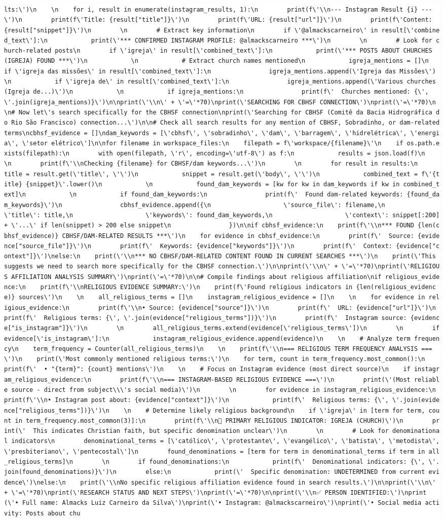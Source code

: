 ```
lts:\')\n    \n    for i, result in enumerate(instagram_results, 1):\n        print(f\'\\n--- Instagram Result {i} ---\')\n        print(f\'Title: {result["title"]}\')\n        print(f\'URL: {result["url"]}\')\n        print(f\'Content: {result["snippet"]}\')\n        \n        # Extract key information\n        if \'@almackscarneiro\' in result[\'combined_text\']:\n            print(\'*** CONFIRMED INSTAGRAM PROFILE: @almackscarneiro ***\')\n        \n        # Look for church-related posts\n        if \'igreja\' in result[\'combined_text\']:\n            print(\'*** POSTS ABOUT CHURCHES (IGREJA) FOUND ***\')\n            \n            # Extract church names mentioned\n            igreja_mentions = []\n            if \'igreja das missões\' in result[\'combined_text\']:\n                igreja_mentions.append(\'Igreja das Missões\')\n            if \'igreja de\' in result[\'combined_text\']:\n                igreja_mentions.append(\'Various churches (Igreja de...)\')\n            \n            if igreja_mentions:\n                print(f\'  Churches mentioned: {\', \'.join(igreja_mentions)}\')\n\nprint(\'\\n\' + \'=\'*70)\nprint(\'SEARCHING FOR CBHSF CONNECTION\')\nprint(\'=\'*70)\n\n# Now let\'s search specifically for the CBHSF connection\nprint(\'Searching for CBHSF (Comitê da Bacia Hidrográfica do Rio São Francisco) connection...\')\n\n# Check all search results for any mention of CBHSF, Sobradinho, or dam-related terms\ncbhsf_evidence = []\ndam_keywords = [\'cbhsf\', \'sobradinho\', \'dam\', \'barragem\', \'hidrelétrica\', \'energia\', \'setor elétrico\']\n\nfor filename in workspace_files:\n    filepath = f\'workspace/{filename}\'\n    if os.path.exists(filepath):\n        with open(filepath, \'r\', encoding=\'utf-8\') as f:\n            results = json.load(f)\n        \n        print(f\'\\nChecking {filename} for CBHSF/dam keywords...\')\n        \n        for result in results:\n            title = result.get(\'title\', \'\')\n            snippet = result.get(\'body\', \'\')\n            combined_text = f\'{title} {snippet}\'.lower()\n            \n            found_dam_keywords = [kw for kw in dam_keywords if kw in combined_text]\n            \n            if found_dam_keywords:\n                print(f\'  Found dam-related keywords: {found_dam_keywords}\')\n                cbhsf_evidence.append({\n                    \'source_file\': filename,\n                    \'title\': title,\n                    \'keywords\': found_dam_keywords,\n                    \'context\': snippet[:200] + \'...\' if len(snippet) > 200 else snippet\n                })\n\nif cbhsf_evidence:\n    print(f\'\\n*** FOUND {len(cbhsf_evidence)} CBHSF/DAM-RELATED RESULTS ***\')\n    for evidence in cbhsf_evidence:\n        print(f\'  Source: {evidence["source_file"]}\')\n        print(f\'  Keywords: {evidence["keywords"]}\')\n        print(f\'  Context: {evidence["context"]}\')\nelse:\n    print(\'\\n*** NO CBHSF/DAM-RELATED CONTENT FOUND IN CURRENT SEARCHES ***\')\n    print(\'This suggests we need to search more specifically for the CBHSF connection.\')\n\nprint(\'\\n\' + \'=\'*70)\nprint(\'RELIGIOUS AFFILIATION ANALYSIS SUMMARY\')\nprint(\'=\'*70)\n\n# Compile findings about religious affiliation\nif religious_evidence:\n    print(f\'\\nRELIGIOUS EVIDENCE SUMMARY:\')\n    print(f\'Found religious indicators in {len(religious_evidence)} sources\')\n    \n    all_religious_terms = []\n    instagram_religious_evidence = []\n    \n    for evidence in religious_evidence:\n        print(f\'\\n• Source: {evidence["source"]}\')\n        print(f\'  URL: {evidence["url"]}\')\n        print(f\'  Religious terms: {\', \'.join(evidence["religious_terms"])}\')\n        print(f\'  Instagram source: {evidence["is_instagram"]}\')\n        \n        all_religious_terms.extend(evidence[\'religious_terms\'])\n        \n        if evidence[\'is_instagram\']:\n            instagram_religious_evidence.append(evidence)\n    \n    # Analyze term frequency\n    term_frequency = Counter(all_religious_terms)\n    \n    print(f\'\\n=== RELIGIOUS TERM FREQUENCY ANALYSIS ===\')\n    print(\'Most commonly mentioned religious terms:\')\n    for term, count in term_frequency.most_common():\n        print(f\'  • "{term}": {count} mentions\')\n    \n    # Focus on Instagram evidence (most direct source)\n    if instagram_religious_evidence:\n        print(f\'\\n=== INSTAGRAM-BASED RELIGIOUS EVIDENCE ===\')\n        print(\'(Most reliable source - direct from subject\\\'s social media)\')\n        \n        for evidence in instagram_religious_evidence:\n            print(f\'\\n• Instagram post about: {evidence["context"]}\')\n            print(f\'  Religious terms: {\', \'.join(evidence["religious_terms"])}\')\n    \n    # Determine likely religious background\n    if \'igreja\' in [term for term, count in term_frequency.most_common(3)]:\n        print(f\'\\n🎯 PRIMARY RELIGIOUS INDICATOR: IGREJA (CHURCH)\')\n        print(\'  This indicates Christian faith, but specific denomination unclear\')\n        \n        # Look for denominational indicators\n        denominational_terms = [\'católico\', \'protestante\', \'evangélico\', \'batista\', \'metodista\', \'presbiteriano\', \'pentecostal\']\n        found_denominations = [term for term in denominational_terms if term in all_religious_terms]\n        \n        if found_denominations:\n            print(f\'  Denominational indicators: {\', \'.join(found_denominations)}\')\n        else:\n            print(\'  Specific denomination: UNDETERMINED from current evidence\')\nelse:\n    print(\'\\nNo specific religious affiliation evidence found in search results.\')\n\nprint(\'\\n\' + \'=\'*70)\nprint(\'RESEARCH STATUS AND NEXT STEPS\')\nprint(\'=\'*70)\n\nprint(\'\\n✅ PERSON IDENTIFIED:\')\nprint(\'• Full name: Almacks Luiz Carneiro da Silva\')\nprint(\'• Instagram: @almackscarneiro\')\nprint(\'• Social media activity: Posts about chu
```